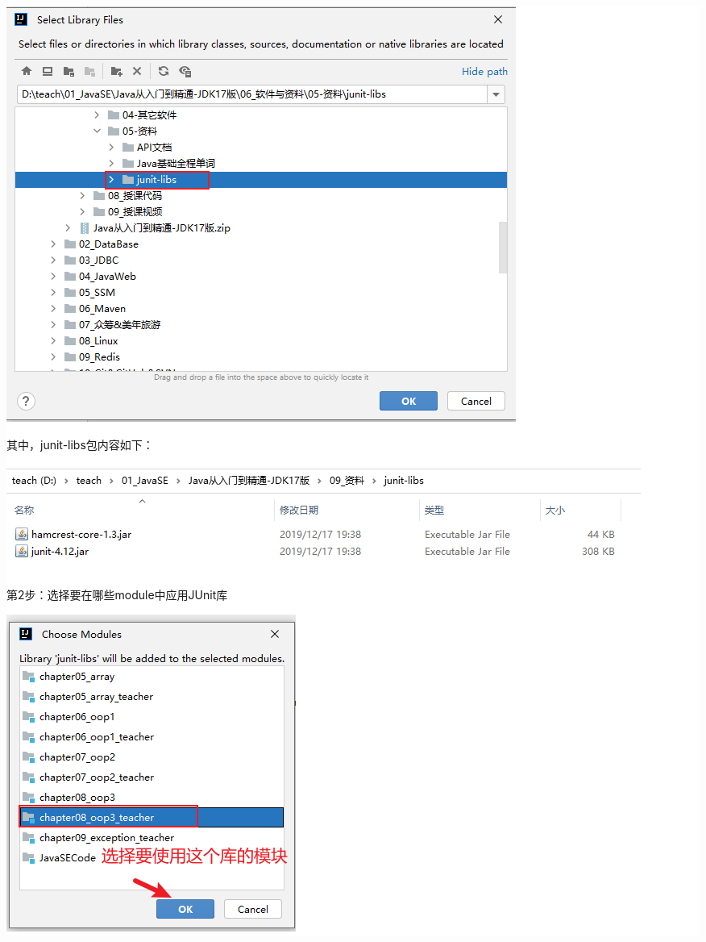 ![image-20221002195547325](image/image-20221002195547325.png)

其中，junit-libs包内容如下：

![image-20220813005206452](image/image-20220813005206452.png)

第2步：选择要在哪些module中应用JUnit库

![image-20220813005511062](image/image-20220813005511062.png)
